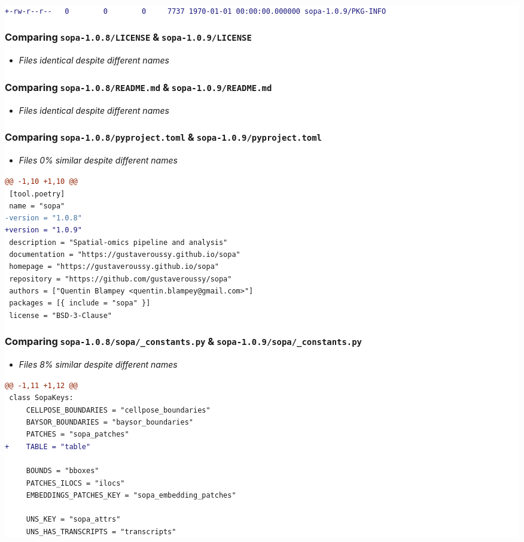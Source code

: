 ```diff
+-rw-r--r--   0        0        0     7737 1970-01-01 00:00:00.000000 sopa-1.0.9/PKG-INFO
```

### Comparing `sopa-1.0.8/LICENSE` & `sopa-1.0.9/LICENSE`

 * *Files identical despite different names*

### Comparing `sopa-1.0.8/README.md` & `sopa-1.0.9/README.md`

 * *Files identical despite different names*

### Comparing `sopa-1.0.8/pyproject.toml` & `sopa-1.0.9/pyproject.toml`

 * *Files 0% similar despite different names*

```diff
@@ -1,10 +1,10 @@
 [tool.poetry]
 name = "sopa"
-version = "1.0.8"
+version = "1.0.9"
 description = "Spatial-omics pipeline and analysis"
 documentation = "https://gustaveroussy.github.io/sopa"
 homepage = "https://gustaveroussy.github.io/sopa"
 repository = "https://github.com/gustaveroussy/sopa"
 authors = ["Quentin Blampey <quentin.blampey@gmail.com>"]
 packages = [{ include = "sopa" }]
 license = "BSD-3-Clause"
```

### Comparing `sopa-1.0.8/sopa/_constants.py` & `sopa-1.0.9/sopa/_constants.py`

 * *Files 8% similar despite different names*

```diff
@@ -1,11 +1,12 @@
 class SopaKeys:
     CELLPOSE_BOUNDARIES = "cellpose_boundaries"
     BAYSOR_BOUNDARIES = "baysor_boundaries"
     PATCHES = "sopa_patches"
+    TABLE = "table"
 
     BOUNDS = "bboxes"
     PATCHES_ILOCS = "ilocs"
     EMBEDDINGS_PATCHES_KEY = "sopa_embedding_patches"
 
     UNS_KEY = "sopa_attrs"
     UNS_HAS_TRANSCRIPTS = "transcripts"
```
